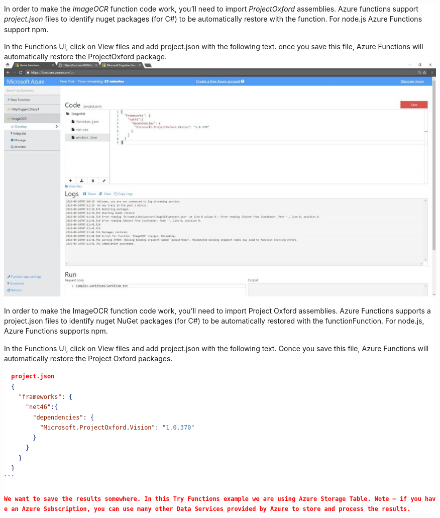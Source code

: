 In order to make the _ImageOCR_ function code work, you’ll need to import _ProjectOxford_ assemblies. Azure functions support _project.json_ files to identify nuget packages (for C#) to be automatically restore with the function. For node.js Azure Functions support npm.

In the Functions UI, click on View files and add project.json with the following text. once you save this file, Azure Functions will automatically restore the ProjectOxford package.
 
![](images/Try_5-1024x555.jpg)

In order to make the ImageOCR function code work, you’ll need to import Project Oxford assemblies. Azure Functions supports a project.json files to identify nuget NuGet packages (for C#) to be automatically restored with the functionFunction. For node.js, Azure Functions supports npm.

In the Functions UI, click on View files and add project.json with the following text. Oonce you save this file, Azure Functions will automatically restore the Project Oxford packages.

```json
  project.json 
  {
    "frameworks": {
      "net46":{
        "dependencies": {
          "Microsoft.ProjectOxford.Vision": "1.0.370"
        }
      }
    }
  }
``` 

We want to save the results somewhere. In this Try Functions example we are using Azure Storage Table. Note – if you have an Azure Subscription, you can use many other Data Services provided by Azure to store and process the results.
